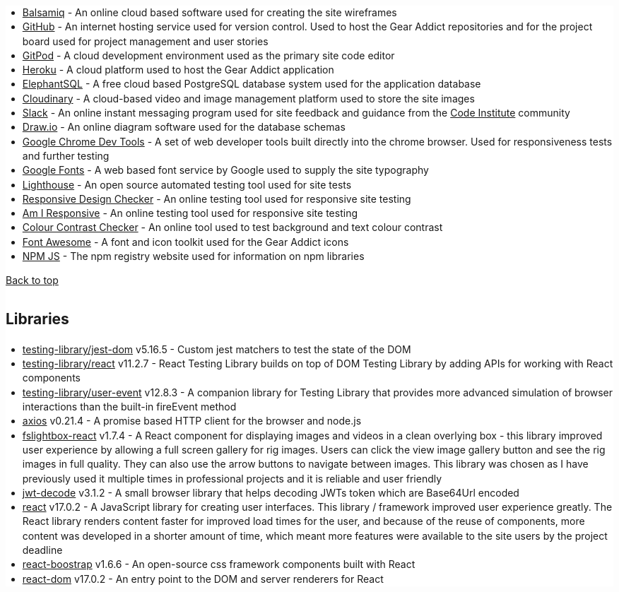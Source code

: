 * [Balsamiq](https://balsamiq.com/) - An online cloud based software used for creating the site wireframes
* [GitHub](https://github.com/) - An internet hosting service used for version control. Used to host the Gear Addict repositories and for the project board used for project management and user stories
* [GitPod](https://www.gitpod.io/) - A cloud development environment used as the primary site code editor
* [Heroku](https://dashboard.heroku.com/) - A cloud platform used to host the Gear Addict application
* [ElephantSQL](https://www.elephantsql.com/) - A free cloud based PostgreSQL database system used for the application database
* [Cloudinary](https://cloudinary.com/) - A cloud-based video and image management platform used to store the site images
* [Slack](https://slack.com/intl/en-gb/) - An online instant messaging program used for site feedback and guidance from the [Code Institute](https://codeinstitute.net/) community
* [Draw.io](https://app.diagrams.net/) - An online diagram software used for the database schemas
* [Google Chrome Dev Tools](https://developer.chrome.com/docs/devtools/) - A set of web developer tools built directly into the chrome browser. Used for responsiveness tests and further testing
* [Google Fonts](https://fonts.google.com/) - A web based font service by Google used to supply the site typography
* [Lighthouse](https://developer.chrome.com/docs/lighthouse/overview/) - An open source automated testing tool used for site tests
* [Responsive Design Checker](https://responsivedesignchecker.com/) - An online testing tool used for responsive site testing
* [Am I Responsive](https://ui.dev/amiresponsive) - An online testing tool used for responsive site testing
* [Colour Contrast Checker](https://colourcontrast.cc/) - An online tool used to test background and text colour contrast
* [Font Awesome](https://fontawesome.com/) - A font and icon toolkit used for the Gear Addict icons
* [NPM JS](https://www.npmjs.com/) - The npm registry website used for information on npm libraries

[Back to top](<#contents>)

## Libraries

* [testing-library/jest-dom](https://testing-library.com/docs/ecosystem-jest-dom/) v5.16.5 - Custom jest matchers to test the state of the DOM
* [testing-library/react](https://testing-library.com/docs/react-testing-library/intro/) v11.2.7 - React Testing Library builds on top of DOM Testing Library by adding APIs for working with React components
* [testing-library/user-event](https://testing-library.com/docs/ecosystem-user-event/) v12.8.3 - A companion library for Testing Library that provides more advanced simulation of browser interactions than the built-in fireEvent method
* [axios](https://axios-http.com/docs/intro) v0.21.4 - A promise based HTTP client for the browser and node.js
* [fslightbox-react](https://fslightbox.com/react) v1.7.4 - A React component for displaying images and videos in a clean overlying box - this library improved user experience by allowing a full screen gallery for rig images. Users can click the view image gallery button and see the rig images in full quality. They can also use the arrow buttons to navigate between images. This library was chosen as I have previously used it multiple times in professional projects and it is reliable and user friendly
* [jwt-decode](https://www.npmjs.com/package/jwt-decode) v3.1.2 - A small browser library that helps decoding JWTs token which are Base64Url encoded
* [react](https://www.npmjs.com/package/react) v17.0.2 - A JavaScript library for creating user interfaces. This library / framework improved user experience greatly. The React library renders content faster for improved load times for the user, and because of the reuse of components, more content was developed in a shorter amount of time, which meant more features were available to the site users by the project deadline
* [react-boostrap](https://www.npmjs.com/package/react-bootstrap) v1.6.6 - An open-source css framework components built with React
* [react-dom](https://www.npmjs.com/package/react-dom) v17.0.2 - An entry point to the DOM and server renderers for React